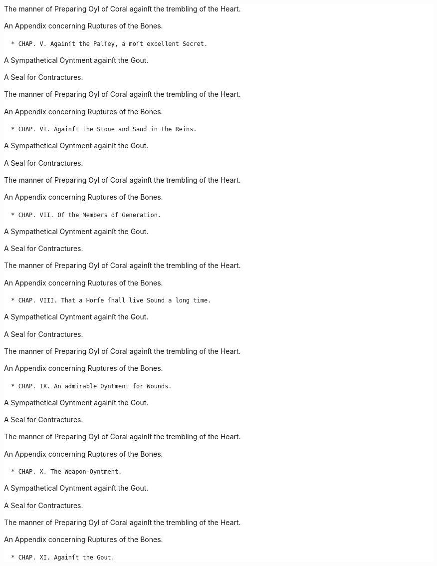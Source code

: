 The manner of Preparing Oyl of Coral againſt the trembling of the Heart.

An Appendix concerning Ruptures of the Bones.

      * CHAP. V. Againſt the Palſey, a moſt excellent Secret.

A Sympathetical Oyntment againſt the Gout.

A Seal for Contractures.

The manner of Preparing Oyl of Coral againſt the trembling of the Heart.

An Appendix concerning Ruptures of the Bones.

      * CHAP. VI. Againſt the Stone and Sand in the Reins.

A Sympathetical Oyntment againſt the Gout.

A Seal for Contractures.

The manner of Preparing Oyl of Coral againſt the trembling of the Heart.

An Appendix concerning Ruptures of the Bones.

      * CHAP. VII. Of the Members of Generation.

A Sympathetical Oyntment againſt the Gout.

A Seal for Contractures.

The manner of Preparing Oyl of Coral againſt the trembling of the Heart.

An Appendix concerning Ruptures of the Bones.

      * CHAP. VIII. That a Horſe ſhall live Sound a long time.

A Sympathetical Oyntment againſt the Gout.

A Seal for Contractures.

The manner of Preparing Oyl of Coral againſt the trembling of the Heart.

An Appendix concerning Ruptures of the Bones.

      * CHAP. IX. An admirable Oyntment for Wounds.

A Sympathetical Oyntment againſt the Gout.

A Seal for Contractures.

The manner of Preparing Oyl of Coral againſt the trembling of the Heart.

An Appendix concerning Ruptures of the Bones.

      * CHAP. X. The Weapon-Oyntment.

A Sympathetical Oyntment againſt the Gout.

A Seal for Contractures.

The manner of Preparing Oyl of Coral againſt the trembling of the Heart.

An Appendix concerning Ruptures of the Bones.

      * CHAP. XI. Againſt the Gout.
